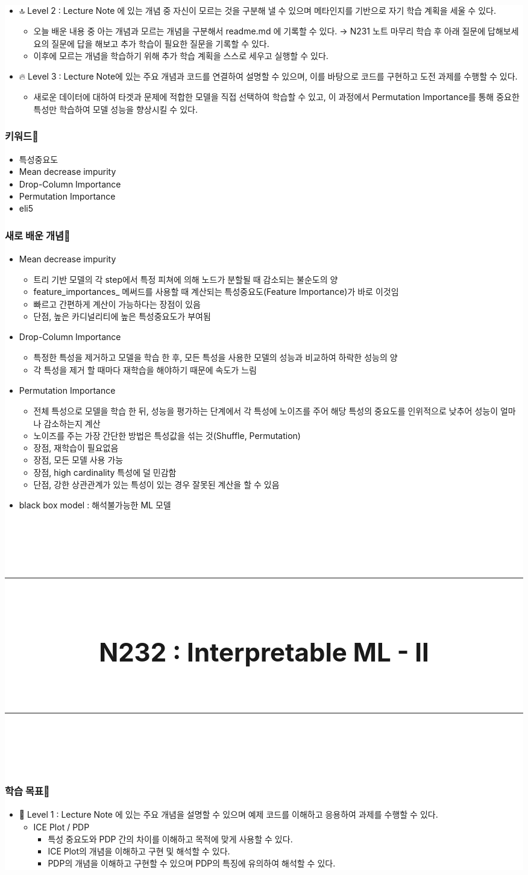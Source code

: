 - 🔝 Level 2 : Lecture Note 에 있는 개념 중 자신이 모르는 것을 구분해 낼 수 있으며 메타인지를 기반으로 자기 학습 계획을 세울 수 있다.
  - 오늘 배운 내용 중 아는 개념과 모르는 개념을 구분해서 readme.md 에 기록할 수 있다.
  → N231 노트 마무리 학습 후 아래 질문에 답해보세요의 질문에 답을 해보고 추가 학습이 필요한 질문을 기록할 수 있다.
  - 이후에 모르는 개념을 학습하기 위해 추가 학습 계획을 스스로 세우고 실행할 수 있다.

- 🔥 Level 3 : Lecture Note에 있는 주요 개념과 코드를 연결하여 설명할 수 있으며, 이를 바탕으로 코드를 구현하고 도전 과제를 수행할 수 있다.
  - 새로운 데이터에 대하여 타겟과 문제에 적합한 모델을 직접 선택하여 학습할 수 있고, 이 과정에서 Permutation Importance를 통해 중요한 특성만 학습하여 모델 성능을 향상시킬 수 있다.


### 키워드🔑
- 특성중요도
- Mean decrease impurity
- Drop-Column Importance
- Permutation Importance
- eli5


### 새로 배운 개념📑
- Mean decrease impurity
  - 트리 기반 모델의 각 step에서 특정 피쳐에 의해 노드가 분할될 때 감소되는 불순도의 양
  - feature_importances_ 메써드를 사용할 때 계산되는 특성중요도(Feature Importance)가 바로 이것임
  - 빠르고 간편하게 계산이 가능하다는 장점이 있음
  - 단점, 높은 카디널리티에 높은 특성중요도가 부여됨

- Drop-Column Importance
  - 특정한 특성을 제거하고 모델을 학습 한 후, 모든 특성을 사용한 모델의 성능과 비교하여 하락한 성능의 양
  - 각 특성을 제거 할 때마다 재학습을 해야하기 때문에 속도가 느림

- Permutation Importance
  - 전체 특성으로 모델을 학습 한 뒤, 성능을 평가하는 단계에서 각 특성에 노이즈를 주어 해당 특성의 중요도를 인위적으로 낮추어 성능이 얼마나 감소하는지 계산
  - 노이즈를 주는 가장 간단한 방법은 특성값을 섞는 것(Shuffle, Permutation)
  - 장점, 재학습이 필요없음
  - 장점, 모든 모델 사용 가능
  - 장점, high cardinality 특성에 덜 민감함
  - 단점, 강한 상관관계가 있는 특성이 있는 경우 잘못된 계산을 할 수 있음


- black box model : 해석불가능한 ML 모델


<br><br><br><br>

****************************************************************

<br><div style="text-align:center; font-size:2em;">
## N232 : Interpretable ML - II
</div><br>

****************************************************************

<br><br><br><br>


### 학습 목표🚩
- 🌱 Level 1 : Lecture Note 에 있는 주요 개념을 설명할 수 있으며 예제 코드를 이해하고 응용하여 과제를 수행할 수 있다.
  - ICE Plot / PDP
    - 특성 중요도와 PDP 간의 차이를 이해하고 목적에 맞게 사용할 수 있다.
    - ICE Plot의 개념을 이해하고 구현 및 해석할 수 있다.
    - PDP의 개념을 이해하고 구현할 수 있으며 PDP의 특징에 유의하여 해석할 수 있다.
